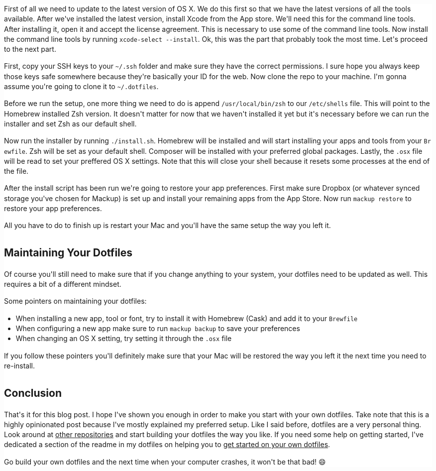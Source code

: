 First of all we need to update to the latest version of OS X. We do this first so that we have the latest versions of all the tools available. After we've installed the latest version, install Xcode from the App store. We'll need this for the command line tools. After installing it, open it and accept the license agreement. This is necessary to use some of the command line tools. Now install the command line tools by running `xcode-select --install`. Ok, this was the part that probably took the most time. Let's proceed to the next part.

First, copy your SSH keys to your `~/.ssh` folder and make sure they have the correct permissions. I sure hope you always keep those keys safe somewhere because they're basically your ID for the web. Now clone the repo to your machine. I'm gonna assume you're going to clone it to `~/.dotfiles`.

Before we run the setup, one more thing we need to do is append `/usr/local/bin/zsh` to our `/etc/shells` file. This will point to the Homebrew installed Zsh version. It doesn't matter for now that we haven't installed it yet but it's necessary before we can run the installer and set Zsh as our default shell.

Now run the installer by running `./install.sh`. Homebrew will be installed and will start installing your apps and tools from your `Brewfile`. Zsh will be set as your default shell. Composer will be installed with your preferred global packages. Lastly, the `.osx` file will be read to set your preffered OS X settings. Note that this will close your shell because it resets some processes at the end of the file.

After the install script has been run we're going to restore your app preferences. First make sure Dropbox (or whatever synced storage you've chosen for Mackup) is set up and install your remaining apps from the App Store. Now run `mackup restore` to restore your app preferences.

All you have to do to finish up is restart your Mac and you'll have the same setup the way you left it.

## Maintaining Your Dotfiles

Of course you'll still need to make sure that if you change anything to your system, your dotfiles need to be updated as well. This requires a bit of a different mindset.

Some pointers on maintaining your dotfiles:

- When installing a new app, tool or font, try to install it with Homebrew (Cask) and add it to your `Brewfile`
- When configuring a new app make sure to run `mackup backup` to save your preferences
- When changing an OS X setting, try setting it through the `.osx` file

If you follow these pointers you'll definitely make sure that your Mac will be restored the way you left it the next time you need to re-install.

## Conclusion

That's it for this blog post. I hope I've shown you enough in order to make you start with your own dotfiles. Take note that this is a highly opinionated post because I've mostly explained my preferred setup. Like I said before, dotfiles are a very personal thing. Look around at [other repositories](https://dotfiles.github.io/) and start building your dotfiles the way you like. If you need some help on getting started, I've dedicated a section of the readme in my dotfiles on helping you to [get started on your own dotfiles](https://github.com/driesvints/dotfiles#your-own-dotfiles).

Go build your own dotfiles and the next time when your computer crashes, it won't be that bad! 😄
